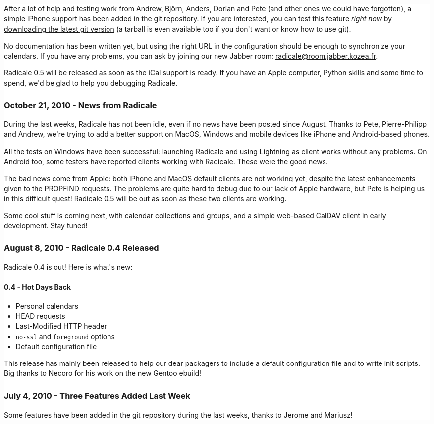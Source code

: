 After a lot of help and testing work from Andrew, Björn, Anders, Dorian and
Pete (and other ones we could have forgotten), a simple iPhone support has been
added in the git repository. If you are interested, you can test this feature
*right now* by
[downloading the latest git version](#git-repository)
(a tarball is even available too if you don't want or know how to use git).

No documentation has been written yet, but using the right URL in the
configuration should be enough to synchronize your calendars. If you have any
problems, you can ask by joining our new Jabber room:
radicale@room.jabber.kozea.fr.

Radicale 0.5 will be released as soon as the iCal support is ready. If you have
an Apple computer, Python skills and some time to spend, we'd be glad to help
you debugging Radicale.

### October 21, 2010 - News from Radicale

During the last weeks, Radicale has not been idle, even if no news have been
posted since August. Thanks to Pete, Pierre-Philipp and Andrew, we're trying to
add a better support on MacOS, Windows and mobile devices like iPhone and
Android-based phones.

All the tests on Windows have been successful: launching Radicale and using
Lightning as client works without any problems. On Android too, some testers
have reported clients working with Radicale. These were the good news.

The bad news come from Apple: both iPhone and MacOS default clients are not
working yet, despite the latest enhancements given to the PROPFIND
requests. The problems are quite hard to debug due to our lack of Apple
hardware, but Pete is helping us in this difficult quest! Radicale 0.5 will be
out as soon as these two clients are working.

Some cool stuff is coming next, with calendar collections and groups, and a
simple web-based CalDAV client in early development. Stay tuned!

### August 8, 2010 - Radicale 0.4 Released

Radicale 0.4 is out! Here is what's new:

#### 0.4 - Hot Days Back

* Personal calendars
* HEAD requests
* Last-Modified HTTP header
* ``no-ssl`` and ``foreground`` options
* Default configuration file

This release has mainly been released to help our dear packagers to include a default configuration file and to write init scripts. Big thanks to Necoro for his work on the new Gentoo ebuild!

### July 4, 2010 - Three Features Added Last Week

Some features have been added in the git repository during the last weeks,
thanks to Jerome and Mariusz!
